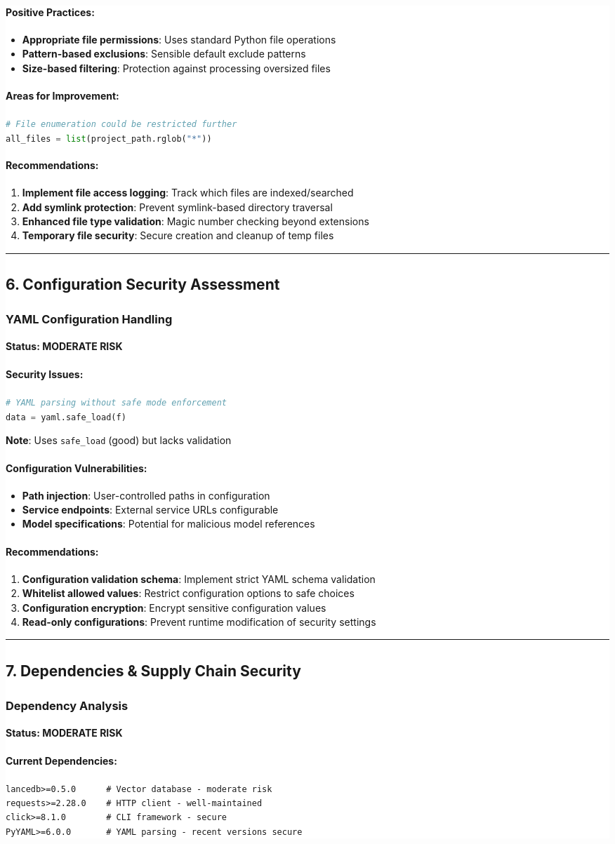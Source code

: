 #### Positive Practices:
- **Appropriate file permissions**: Uses standard Python file operations
- **Pattern-based exclusions**: Sensible default exclude patterns
- **Size-based filtering**: Protection against processing oversized files

#### Areas for Improvement:
```python
# File enumeration could be restricted further
all_files = list(project_path.rglob("*"))
```

#### Recommendations:
1. **Implement file access logging**: Track which files are indexed/searched
2. **Add symlink protection**: Prevent symlink-based directory traversal
3. **Enhanced file type validation**: Magic number checking beyond extensions
4. **Temporary file security**: Secure creation and cleanup of temp files

---

## 6. Configuration Security Assessment

### YAML Configuration Handling
**Status: MODERATE RISK**

#### Security Issues:
```python
# YAML parsing without safe mode enforcement
data = yaml.safe_load(f)
```
**Note**: Uses `safe_load` (good) but lacks validation

#### Configuration Vulnerabilities:
- **Path injection**: User-controlled paths in configuration
- **Service endpoints**: External service URLs configurable
- **Model specifications**: Potential for malicious model references

#### Recommendations:
1. **Configuration validation schema**: Implement strict YAML schema validation
2. **Whitelist allowed values**: Restrict configuration options to safe choices
3. **Configuration encryption**: Encrypt sensitive configuration values
4. **Read-only configurations**: Prevent runtime modification of security settings

---

## 7. Dependencies & Supply Chain Security

### Dependency Analysis
**Status: MODERATE RISK**

#### Current Dependencies:
```
lancedb>=0.5.0      # Vector database - moderate risk
requests>=2.28.0    # HTTP client - well-maintained
click>=8.1.0        # CLI framework - secure
PyYAML>=6.0.0       # YAML parsing - recent versions secure
```

